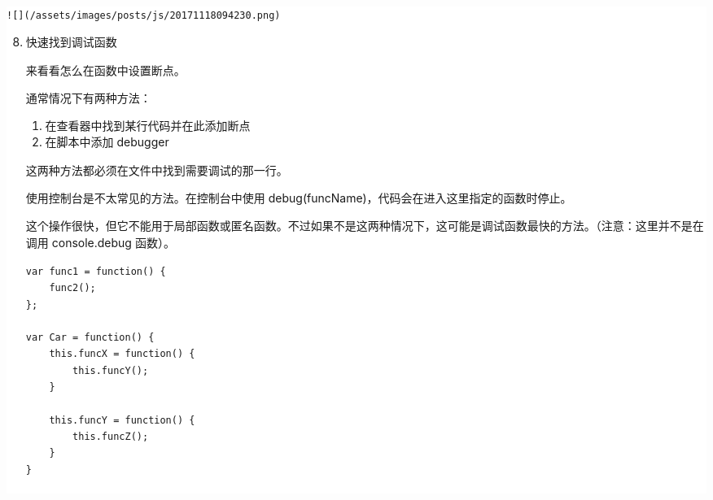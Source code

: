 	![](/assets/images/posts/js/20171118094230.png)

8. 快速找到调试函数
	
	来看看怎么在函数中设置断点。
	
	通常情况下有两种方法：
	
	1. 在查看器中找到某行代码并在此添加断点
	2. 在脚本中添加 debugger
	
	这两种方法都必须在文件中找到需要调试的那一行。
	
	使用控制台是不太常见的方法。在控制台中使用 debug(funcName)，代码会在进入这里指定的函数时停止。
	
	这个操作很快，但它不能用于局部函数或匿名函数。不过如果不是这两种情况下，这可能是调试函数最快的方法。（注意：这里并不是在调用 console.debug 函数）。
	```
	var func1 = function() {
		func2();
	};
	 
	var Car = function() {
		this.funcX = function() {
			this.funcY();
		}
	 
		this.funcY = function() {
			this.funcZ();
		}
	}
	 